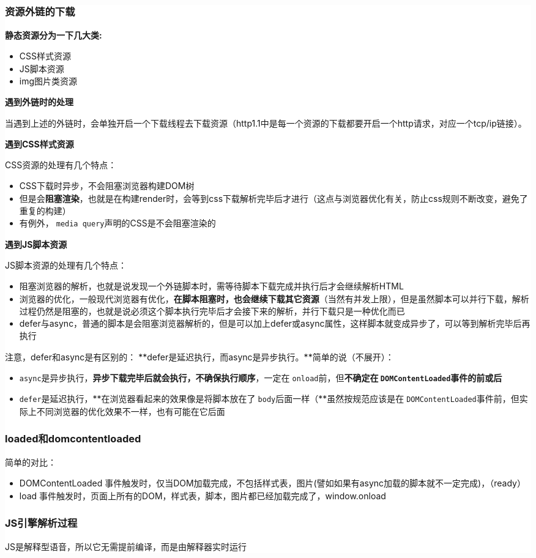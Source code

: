 ### 资源外链的下载

**静态资源分为一下几大类:**

- CSS样式资源
- JS脚本资源
- img图片类资源

**遇到外链时的处理**

当遇到上述的外链时，会单独开启一个下载线程去下载资源（http1.1中是每一个资源的下载都要开启一个http请求，对应一个tcp/ip链接）。

**遇到CSS样式资源**

CSS资源的处理有几个特点：

- CSS下载时异步，不会阻塞浏览器构建DOM树
- 但是会**阻塞渲染**，也就是在构建render时，会等到css下载解析完毕后才进行（这点与浏览器优化有关，防止css规则不断改变，避免了重复的构建）
- 有例外， `media query`声明的CSS是不会阻塞渲染的

**遇到JS脚本资源**

JS脚本资源的处理有几个特点：

- 阻塞浏览器的解析，也就是说发现一个外链脚本时，需等待脚本下载完成并执行后才会继续解析HTML
- 浏览器的优化，一般现代浏览器有优化，**在脚本阻塞时，也会继续下载其它资源**（当然有并发上限），但是虽然脚本可以并行下载，解析过程仍然是阻塞的，也就是说必须这个脚本执行完毕后才会接下来的解析，并行下载只是一种优化而已
- defer与async，普通的脚本是会阻塞浏览器解析的，但是可以加上defer或async属性，这样脚本就变成异步了，可以等到解析完毕后再执行

注意，defer和async是有区别的： **defer是延迟执行，而async是异步执行。**简单的说（不展开）：

- `async`是异步执行，**异步下载完毕后就会执行，不确保执行顺序**，一定在 `onload`前，但**不确定在 `DOMContentLoaded`事件的前或后**

- `defer`是延迟执行，**在浏览器看起来的效果像是将脚本放在了 `body`后面一样（**虽然按规范应该是在 `DOMContentLoaded`事件前，但实际上不同浏览器的优化效果不一样，也有可能在它后面


### loaded和domcontentloaded

  简单的对比：

  - DOMContentLoaded 事件触发时，仅当DOM加载完成，不包括样式表，图片(譬如如果有async加载的脚本就不一定完成)，（ready）
  - load 事件触发时，页面上所有的DOM，样式表，脚本，图片都已经加载完成了，window.onload

### JS引擎解析过程

JS是解释型语音，所以它无需提前编译，而是由解释器实时运行